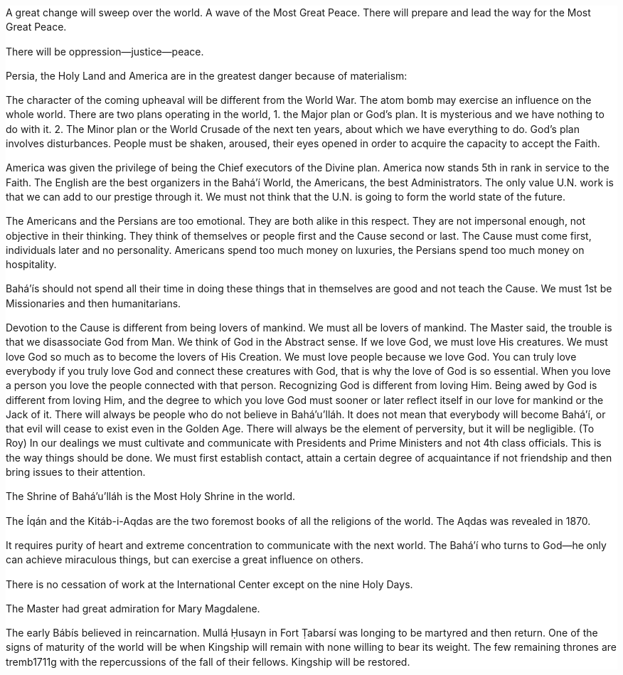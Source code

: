 A great change will sweep over the world. A wave of the Most Great Peace. There will prepare and lead the way for the Most Great Peace.   

There will be oppression—justice—peace.   

Persia, the Holy Land and America are in the greatest danger because of materialism:   

The character of the coming upheaval will be different from the World War. The atom bomb may exercise an influence on the whole world. There are two plans operating in the world, 1. the Major plan or God’s plan. It is mysterious and we have nothing to do with it. 2. The Minor plan or the World Crusade of the next ten years, about which we have everything to do. God’s plan involves disturbances. People must be shaken, aroused, their eyes opened in order to acquire the capacity to accept the Faith.  

America was given the privilege of being the Chief executors of the Divine plan. America now stands 5th in rank in service to the Faith. The English are the best organizers in the Bahá’í World, the Americans, the best Administrators. The only value U.N. work is that we can add to our prestige through it. We must not think that the U.N. is going to form the world state of the future.  

The Americans and the Persians are too emotional. They are both alike in this respect. They are not impersonal enough, not objective in their thinking. They think of themselves or people first and the Cause second or last. The Cause must come first, individuals later and no personality. Americans spend too much money on luxuries, the Persians spend too much money on hospitality.  

Bahá’ís should not spend all their time in doing these things that in themselves are good and not teach the Cause. We must 1st be Missionaries and then humanitarians.   

Devotion to the Cause is different from being lovers of mankind. We must all be lovers of mankind. The Master said, the trouble is that we disassociate God from Man. We think of God in the Abstract sense. If we love God, we must love His creatures. We must love God so much as to become the lovers of His Creation. We must love people because we love God. You can truly love everybody if you truly love God and connect these creatures with God, that is why the love of God is so essential. When you love a person you love the people connected with that person. Recognizing God is different from loving Him. Being awed by God is different from loving Him, and the degree to which you love God must sooner or later reflect itself in our love for mankind or the Jack of it. There will always be people who do not believe in Bahá’u’lláh. It does not mean that everybody will become Bahá’í, or that evil will cease to exist even in the Golden Age. There will always be the element of perversity, but it will be negligible. (To Roy) In our dealings we must cultivate and communicate with Presidents and Prime Ministers and not 4th class officials. This is the way things should be done. We must first establish contact, attain a certain degree of acquaintance if not friendship and then bring issues to their attention.   

The Shrine of Bahá’u’lláh is the Most Holy Shrine in the world.   

The Íqán and the Kitáb-i-Aqdas are the two foremost books of all the religions of the world. The Aqdas was revealed in 1870.  

It requires purity of heart and extreme concentration to communicate with the next world. The Bahá’í who turns to God—he only can achieve miraculous things, but can exercise a great influence on others.   

There is no cessation of work at the International Center except on the nine Holy Days.  

The Master had great admiration for Mary Magdalene.  

The early Bábís believed in reincarnation. Mullá Ḥusayn in Fort Ṭabarsí was longing to be martyred and then return. One of the signs of maturity of the world will be when Kingship will remain with none willing to bear its weight. The few remaining thrones are tremb1711g with the repercussions of the fall of their fellows. Kingship will be restored.  
